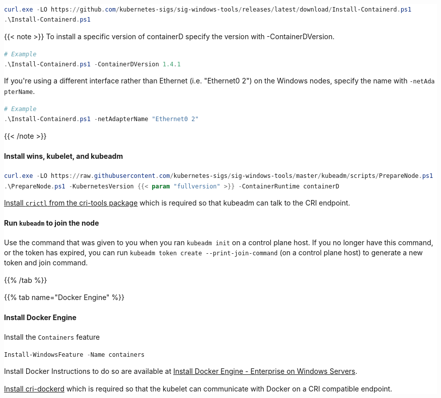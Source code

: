 ```powershell
curl.exe -LO https://github.com/kubernetes-sigs/sig-windows-tools/releases/latest/download/Install-Containerd.ps1
.\Install-Containerd.ps1
```

{{< note >}}
To install a specific version of containerD specify the version with -ContainerDVersion.

```powershell
# Example
.\Install-Containerd.ps1 -ContainerDVersion 1.4.1
```

If you're using a different interface rather than Ethernet (i.e. "Ethernet0 2") on the Windows nodes, specify the name with `-netAdapterName`.

```powershell
# Example
.\Install-Containerd.ps1 -netAdapterName "Ethernet0 2"
```

{{< /note >}}

#### Install wins, kubelet, and kubeadm

```PowerShell
curl.exe -LO https://raw.githubusercontent.com/kubernetes-sigs/sig-windows-tools/master/kubeadm/scripts/PrepareNode.ps1
.\PrepareNode.ps1 -KubernetesVersion {{< param "fullversion" >}} -ContainerRuntime containerD
```

[Install `crictl` from the cri-tools package](https://github.com/kubernetes-sigs/cri-tools)
which is required so that kubeadm can talk to the CRI endpoint.

#### Run `kubeadm` to join the node

Use the command that was given to you when you ran `kubeadm init` on a control plane host.
If you no longer have this command, or the token has expired, you can run `kubeadm token create --print-join-command`
(on a control plane host) to generate a new token and join command.

{{% /tab %}}

{{% tab name="Docker Engine" %}}

#### Install Docker Engine

Install the `Containers` feature

```powershell
Install-WindowsFeature -Name containers
```

Install Docker
Instructions to do so are available at [Install Docker Engine - Enterprise on Windows Servers](https://docs.microsoft.com/en-us/virtualization/windowscontainers/quick-start/set-up-environment?tabs=Windows-Server#install-docker).

[Install cri-dockerd](https://github.com/Mirantis/cri-dockerd) which is required so that the kubelet
can communicate with Docker on a CRI compatible endpoint.
